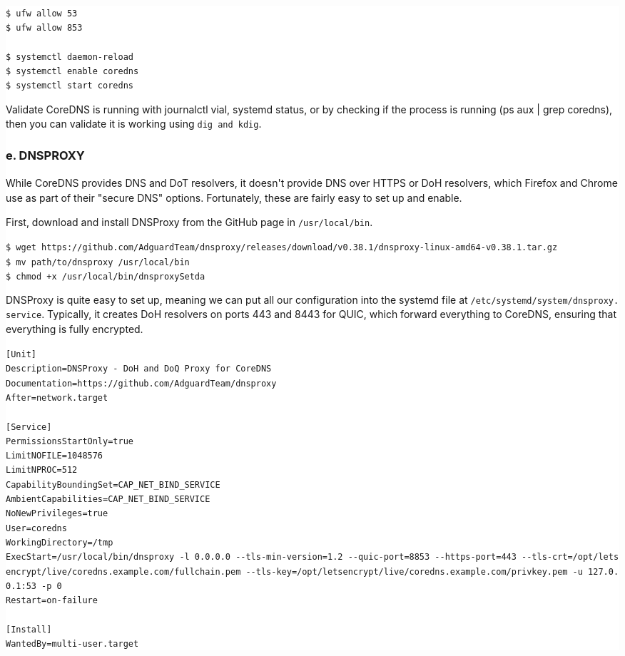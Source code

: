 ```
$ ufw allow 53
$ ufw allow 853

$ systemctl daemon-reload
$ systemctl enable coredns
$ systemctl start coredns
```

Validate CoreDNS is running with journalctl vial, systemd status, or by checking if the process is running (ps aux | grep coredns), then you can validate it is working using `dig and kdig`.

### e. DNSPROXY

While CoreDNS provides DNS and DoT resolvers, it doesn't provide DNS over HTTPS or DoH resolvers, which Firefox and Chrome use as part of their "secure DNS" options. Fortunately, these are fairly easy to set up and enable.

First, download and install DNSProxy from the GitHub page in `/usr/local/bin`.

```
$ wget https://github.com/AdguardTeam/dnsproxy/releases/download/v0.38.1/dnsproxy-linux-amd64-v0.38.1.tar.gz
$ mv path/to/dnsproxy /usr/local/bin
$ chmod +x /usr/local/bin/dnsproxySetda
```

DNSProxy is quite easy to set up, meaning we can put all our configuration into the systemd file at `/etc/systemd/system/dnsproxy.service`. Typically, it creates DoH resolvers on ports 443 and 8443 for QUIC, which forward everything to CoreDNS, ensuring that everything is fully encrypted.

```
[Unit]
Description=DNSProxy - DoH and DoQ Proxy for CoreDNS
Documentation=https://github.com/AdguardTeam/dnsproxy
After=network.target

[Service]
PermissionsStartOnly=true
LimitNOFILE=1048576
LimitNPROC=512
CapabilityBoundingSet=CAP_NET_BIND_SERVICE
AmbientCapabilities=CAP_NET_BIND_SERVICE
NoNewPrivileges=true
User=coredns
WorkingDirectory=/tmp
ExecStart=/usr/local/bin/dnsproxy -l 0.0.0.0 --tls-min-version=1.2 --quic-port=8853 --https-port=443 --tls-crt=/opt/letsencrypt/live/coredns.example.com/fullchain.pem --tls-key=/opt/letsencrypt/live/coredns.example.com/privkey.pem -u 127.0.0.1:53 -p 0
Restart=on-failure

[Install]
WantedBy=multi-user.target
```
